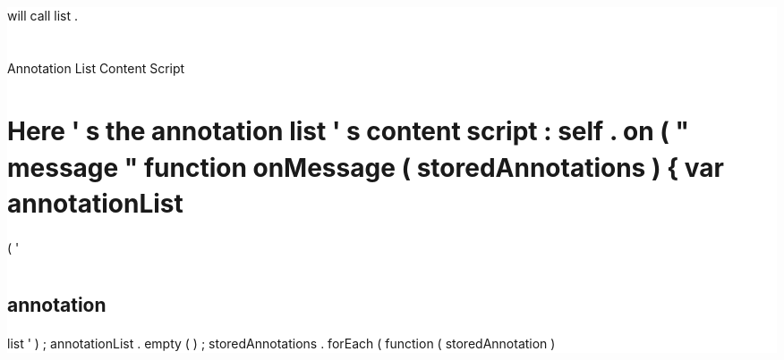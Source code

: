 will
call
list
.
#
#
#
Annotation
List
Content
Script
#
#
#
Here
'
s
the
annotation
list
'
s
content
script
:
self
.
on
(
"
message
"
function
onMessage
(
storedAnnotations
)
{
var
annotationList
=
(
'
#
annotation
-
list
'
)
;
annotationList
.
empty
(
)
;
storedAnnotations
.
forEach
(
function
(
storedAnnotation
)